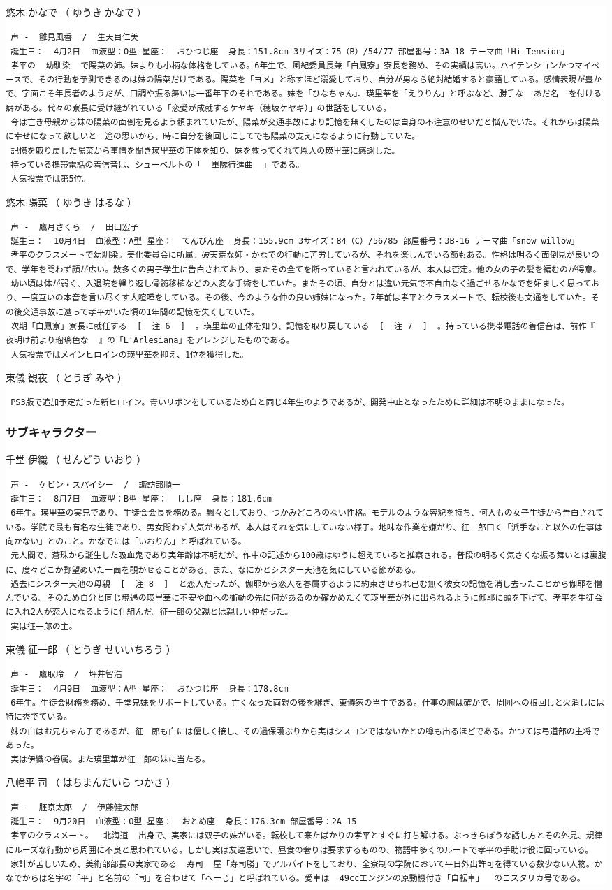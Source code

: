 悠木 かなで  （  ゆうき かなで  ）

     声 -  雛見風香  /  生天目仁美 
     誕生日：  4月2日  血液型：O型 星座：  おひつじ座  身長：151.8cm 3サイズ：75（B）/54/77 部屋番号：3A-18 テーマ曲「Hi Tension」 
     孝平の  幼馴染  で陽菜の姉。妹よりも小柄な体格をしている。6年生で、風紀委員長兼「白鳳寮」寮長を務め、その実績は高い。ハイテンションかつマイペースで、その行動を予測できるのは妹の陽菜だけである。陽菜を「ヨメ」と称すほど溺愛しており、自分が男なら絶対結婚すると豪語している。感情表現が豊かで、字面こそ年長者のようだが、口調や振る舞いは一番年下のそれである。妹を「ひなちゃん」、瑛里華を「えりりん」と呼ぶなど、勝手な  あだ名  を付ける癖がある。代々の寮長に受け継がれている「恋愛が成就するケヤキ（穂坂ケヤキ）」の世話をしている。 
     今は亡き母親から妹の陽菜の面倒を見るよう頼まれていたが、陽菜が交通事故により記憶を無くしたのは自身の不注意のせいだと悩んでいた。それからは陽菜に幸せになって欲しいと一途の思いから、時に自分を後回しにしてでも陽菜の支えになるように行動していた。 
     記憶を取り戻した陽菜から事情を聞き瑛里華の正体を知り、妹を救ってくれて恩人の瑛里華に感謝した。 
     持っている携帯電話の着信音は、シューベルトの「  軍隊行進曲  」である。 
     人気投票では第5位。 
    
悠木 陽菜  （  ゆうき はるな  ）

     声 -  鷹月さくら  /  田口宏子 
     誕生日：  10月4日  血液型：A型 星座：  てんびん座  身長：155.9cm 3サイズ：84（C）/56/85 部屋番号：3B-16 テーマ曲「snow willow」 
     孝平のクラスメートで幼馴染。美化委員会に所属。破天荒な姉・かなでの行動に苦労しているが、それを楽しんでいる節もある。性格は明るく面倒見が良いので、学年を問わず顔が広い。数多くの男子学生に告白されており、またその全てを断っていると言われているが、本人は否定。他の女の子の髪を編むのが得意。 
     幼い頃は体が弱く、入退院を繰り返し骨髄移植などの大変な手術をしていた。またその頃、自分とは違い元気で不自由なく過ごせるかなでを妬ましく思っており、一度互いの本音を言い尽くす大喧嘩をしている。その後、今のような仲の良い姉妹になった。7年前は孝平とクラスメートで、転校後も文通をしていた。その後交通事故に遭って孝平がいた頃の1年間の記憶を失くしていた。 
     次期「白鳳寮」寮長に就任する  [  注 6  ]  。瑛里華の正体を知り、記憶を取り戻している  [  注 7  ]  。持っている携帯電話の着信音は、前作『  夜明け前より瑠璃色な  』の「L'Arlesiana」をアレンジしたものである。 
     人気投票ではメインヒロインの瑛里華を抑え、1位を獲得した。 
    
東儀 観夜  （  とうぎ みや  ）

     PS3版で追加予定だった新ヒロイン。青いリボンをしているため白と同じ4年生のようであるが、開発中止となったために詳細は不明のままになった。 

###  サブキャラクター



千堂 伊織  （  せんどう いおり  ）

     声 -  ケビン・スパイシー  /  諏訪部順一 
     誕生日：  8月7日  血液型：B型 星座：  しし座  身長：181.6cm 
     6年生。瑛里華の実兄であり、生徒会会長を務める。飄々としており、つかみどころのない性格。モデルのような容貌を持ち、何人もの女子生徒から告白されている。学院で最も有名な生徒であり、男女問わず人気があるが、本人はそれを気にしていない様子。地味な作業を嫌がり、征一郎曰く「派手なこと以外の仕事は向かない」とのこと。かなでには「いおりん」と呼ばれている。 
     元人間で、蒼珠から誕生した吸血鬼であり実年齢は不明だが、作中の記述から100歳はゆうに超えていると推察される。普段の明るく気さくな振る舞いとは裏腹に、度々どこか野望めいた一面を覗かせることがある。また、なにかとシスター天池を気にしている節がある。 
     過去にシスター天池の母親  [  注 8  ]  と恋人だったが、伽耶から恋人を眷属するように約束させられ已む無く彼女の記憶を消し去ったことから伽耶を憎んでいる。そのため自分と同じ境遇の瑛里華に不安や血への衝動の先に何があるのか確かめたくて瑛里華が外に出られるように伽耶に頭を下げて、孝平を生徒会に入れ2人が恋人になるように仕組んだ。征一郎の父親とは親しい仲だった。 
     実は征一郎の主。 
    
東儀 征一郎  （  とうぎ せいいちろう  ）

     声 -  鷹取玲  /  坪井智浩 
     誕生日：  4月9日  血液型：A型 星座：  おひつじ座  身長：178.8cm 
     6年生。生徒会財務を務め、千堂兄妹をサポートしている。亡くなった両親の後を継ぎ、東儀家の当主である。仕事の腕は確かで、周囲への根回しと火消しには特に秀でている。 
     妹の白はお兄ちゃん子であるが、征一郎も白には優しく接し、その過保護ぶりから実はシスコンではないかとの噂も出るほどである。かつては弓道部の主将であった。 
     実は伊織の眷属。また瑛里華が征一郎の妹に当たる。 
    
八幡平 司  （  はちまんだいら つかさ  ）

     声 -  胚京太郎  /  伊藤健太郎 
     誕生日：  9月20日  血液型：O型 星座：  おとめ座  身長：176.3cm 部屋番号：2A-15 
     孝平のクラスメート。  北海道  出身で、実家には双子の妹がいる。転校して来たばかりの孝平とすぐに打ち解ける。ぶっきらぼうな話し方とその外見、規律にルーズな行動から周囲に不良と思われている。しかし実は友達思いで、昼食の奢りは要求するものの、物語中多くのルートで孝平の手助け役に回っている。 
     家計が苦しいため、美術部部長の実家である  寿司  屋「寿司勝」でアルバイトをしており、全寮制の学院において平日外出許可を得ている数少ない人物。かなでからは名字の「平」と名前の「司」を合わせて「へーじ」と呼ばれている。愛車は  49ccエンジンの原動機付き「自転車」  のコスタリカ号である。 
    